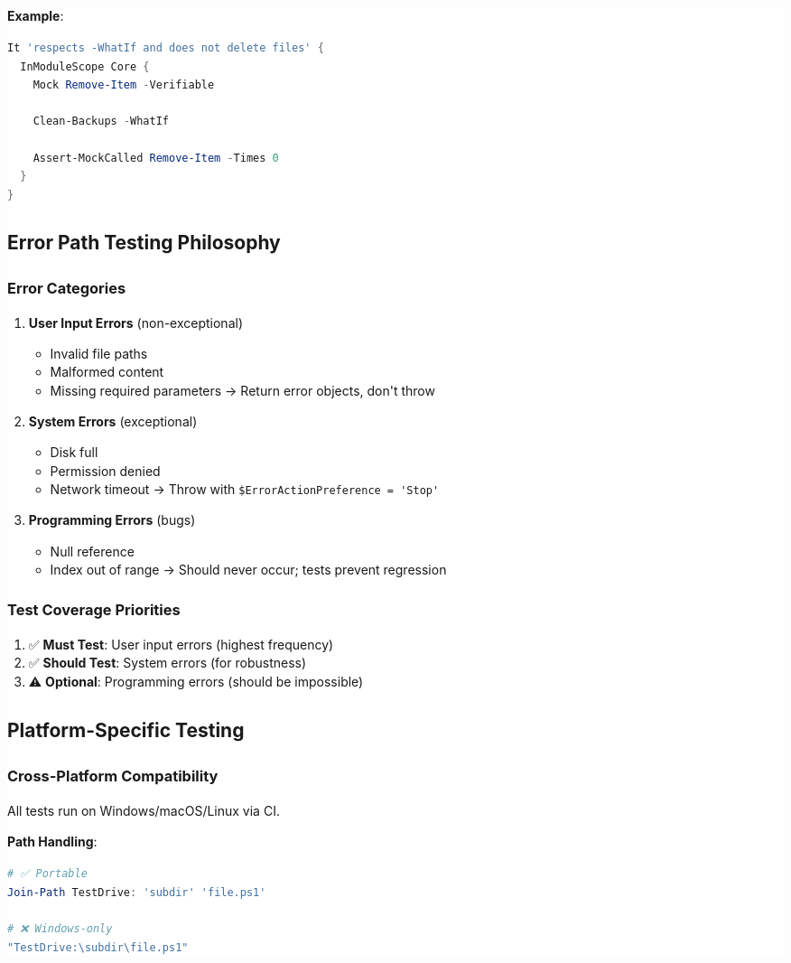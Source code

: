 **Example**:
```powershell
It 'respects -WhatIf and does not delete files' {
  InModuleScope Core {
    Mock Remove-Item -Verifiable
    
    Clean-Backups -WhatIf
    
    Assert-MockCalled Remove-Item -Times 0
  }
}
```

## Error Path Testing Philosophy

### Error Categories

1. **User Input Errors** (non-exceptional)
   - Invalid file paths
   - Malformed content
   - Missing required parameters
   → Return error objects, don't throw

2. **System Errors** (exceptional)
   - Disk full
   - Permission denied
   - Network timeout
   → Throw with `$ErrorActionPreference = 'Stop'`

3. **Programming Errors** (bugs)
   - Null reference
   - Index out of range
   → Should never occur; tests prevent regression

### Test Coverage Priorities
1. ✅ **Must Test**: User input errors (highest frequency)
2. ✅ **Should Test**: System errors (for robustness)
3. ⚠️ **Optional**: Programming errors (should be impossible)

## Platform-Specific Testing

### Cross-Platform Compatibility
All tests run on Windows/macOS/Linux via CI.

**Path Handling**:
```powershell
# ✅ Portable
Join-Path TestDrive: 'subdir' 'file.ps1'

# ❌ Windows-only
"TestDrive:\subdir\file.ps1"
```
